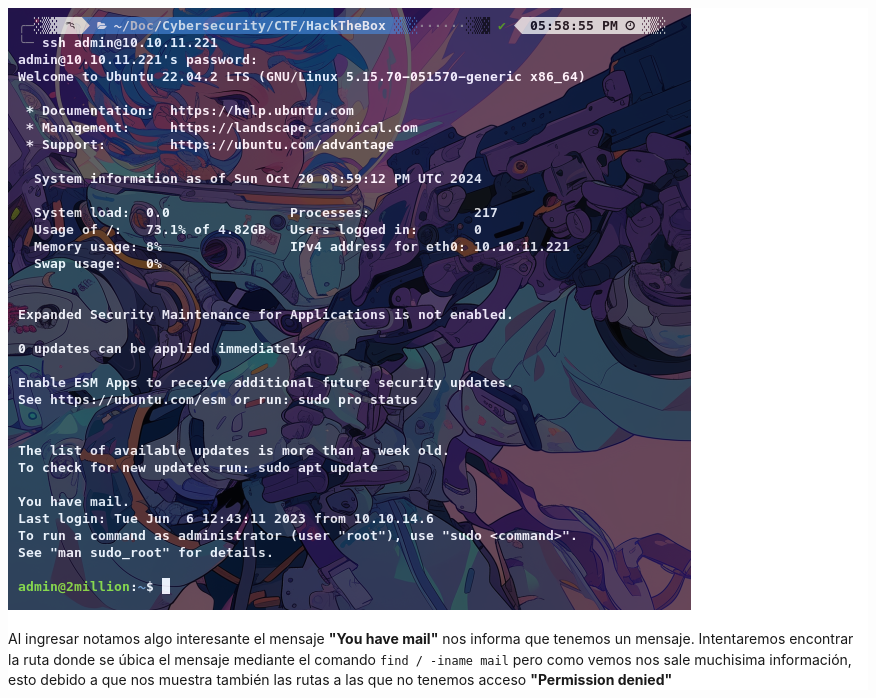 ![TwoMillion yw4rf](tm-43.png)

Al ingresar notamos algo interesante el mensaje **"You have mail"** nos informa que tenemos un mensaje. Intentaremos encontrar la ruta donde se úbica el mensaje mediante el comando `find / -iname mail` pero como vemos nos sale muchisima información, esto debido a que nos muestra también las rutas a las que no tenemos acceso **"Permission denied"** 

